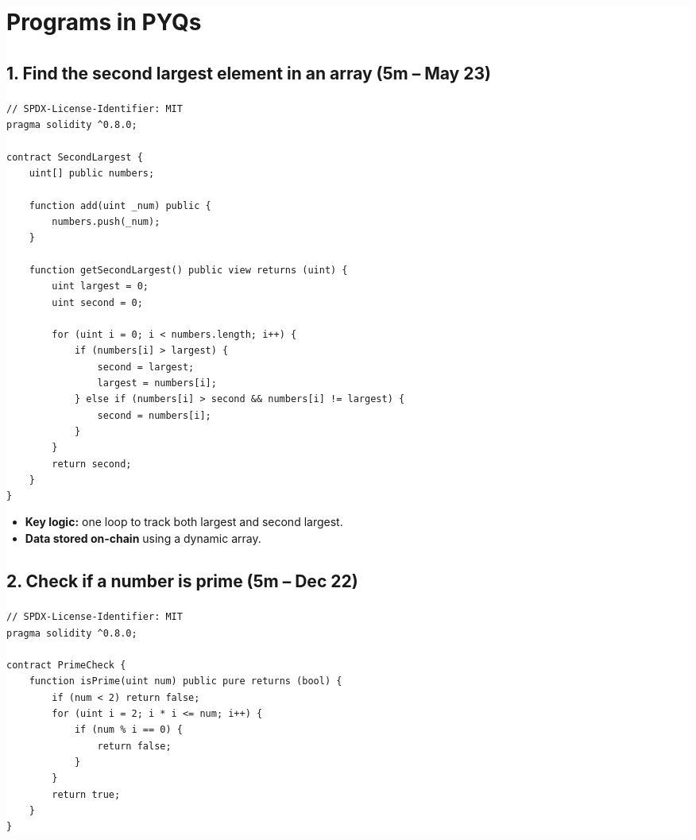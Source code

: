 # Programs in PYQs

## **1. Find the second largest element in an array (5m – May 23)**

```solidity
// SPDX-License-Identifier: MIT
pragma solidity ^0.8.0;

contract SecondLargest {
    uint[] public numbers;

    function add(uint _num) public {
        numbers.push(_num);
    }

    function getSecondLargest() public view returns (uint) {
        uint largest = 0;
        uint second = 0;

        for (uint i = 0; i < numbers.length; i++) {
            if (numbers[i] > largest) {
                second = largest;
                largest = numbers[i];
            } else if (numbers[i] > second && numbers[i] != largest) {
                second = numbers[i];
            }
        }
        return second;
    }
}
```

* **Key logic:** one loop to track both largest and second largest.
* **Data stored on-chain** using a dynamic array.


## **2. Check if a number is prime (5m – Dec 22)**

```solidity
// SPDX-License-Identifier: MIT
pragma solidity ^0.8.0;

contract PrimeCheck {
    function isPrime(uint num) public pure returns (bool) {
        if (num < 2) return false;
        for (uint i = 2; i * i <= num; i++) {
            if (num % i == 0) {
                return false;
            }
        }
        return true;
    }
}
```
